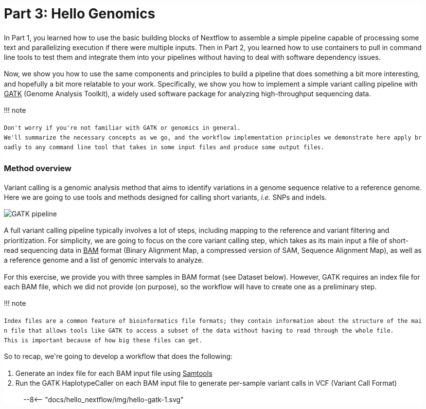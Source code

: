# Part 3: Hello Genomics

In Part 1, you learned how to use the basic building blocks of Nextflow to assemble a simple pipeline capable of processing some text and parallelizing execution if there were multiple inputs.
Then in Part 2, you learned how to use containers to pull in command line tools to test them and integrate them into your pipelines without having to deal with software dependency issues.

Now, we show you how to use the same components and principles to build a pipeline that does something a bit more interesting, and hopefully a bit more relatable to your work.
Specifically, we show you how to implement a simple variant calling pipeline with [GATK](https://gatk.broadinstitute.org/) (Genome Analysis Toolkit), a widely used software package for analyzing high-throughput sequencing data.

!!! note

    Don't worry if you're not familiar with GATK or genomics in general.
    We'll summarize the necessary concepts as we go, and the workflow implementation principles we demonstrate here apply broadly to any command line tool that takes in some input files and produce some output files.

### Method overview

Variant calling is a genomic analysis method that aims to identify variations in a genome sequence relative to a reference genome.
Here we are going to use tools and methods designed for calling short variants, _i.e._ SNPs and indels.

![GATK pipeline](img/gatk-pipeline.png)

A full variant calling pipeline typically involves a lot of steps, including mapping to the reference and variant filtering and prioritization.
For simplicity, we are going to focus on the core variant calling step, which takes as its main input a file of short-read sequencing data in [BAM](https://samtools.github.io/hts-specs/SAMv1.pdf) format (Binary Alignment Map, a compressed version of SAM, Sequence Alignment Map), as well as a reference genome and a list of genomic intervals to analyze.

For this exercise, we provide you with three samples in BAM format (see Dataset below).
However, GATK requires an index file for each BAM file, which we did not provide (on purpose), so the workflow will have to create one as a preliminary step.

!!! note

    Index files are a common feature of bioinformatics file formats; they contain information about the structure of the main file that allows tools like GATK to access a subset of the data without having to read through the whole file.
    This is important because of how big these files can get.

So to recap, we're going to develop a workflow that does the following:

1. Generate an index file for each BAM input file using [Samtools](https://www.htslib.org/)
2. Run the GATK HaplotypeCaller on each BAM input file to generate per-sample variant calls in VCF (Variant Call Format)

<figure class="excalidraw">
--8<-- "docs/hello_nextflow/img/hello-gatk-1.svg"
</figure>
